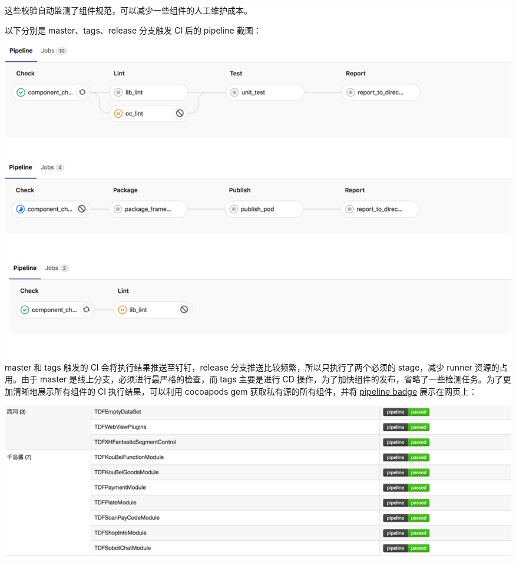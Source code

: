 这些校验自动监测了组件规范，可以减少一些组件的人工维护成本。



以下分别是 master、tags、release 分支触发 CI 后的 pipeline 截图：

![Snip20180713_7](/images/Snip20180713_11.png)

![Snip20180713_8](/images/Snip20180713_10.png)

![Snip20180713_9](/images/Snip20180713_9.png)



master 和 tags 触发的 CI 会将执行结果推送至钉钉，release 分支推送比较频繁，所以只执行了两个必须的 stage，减少 runner 资源的占用。由于 master 是线上分支，必须进行最严格的检查，而 tags 主要是进行 CD 操作，为了加快组件的发布，省略了一些检测任务。为了更加清晰地展示所有组件的 CI 执行结果，可以利用 cocoapods gem 获取私有源的所有组件，并将 [ pipeline badge](https://docs.gitlab.com/ee/user/project/pipelines/settings.html#pipeline-status-badge) 展示在网页上：



![Snip20180713_12](/images/Snip20180713_12.png)
